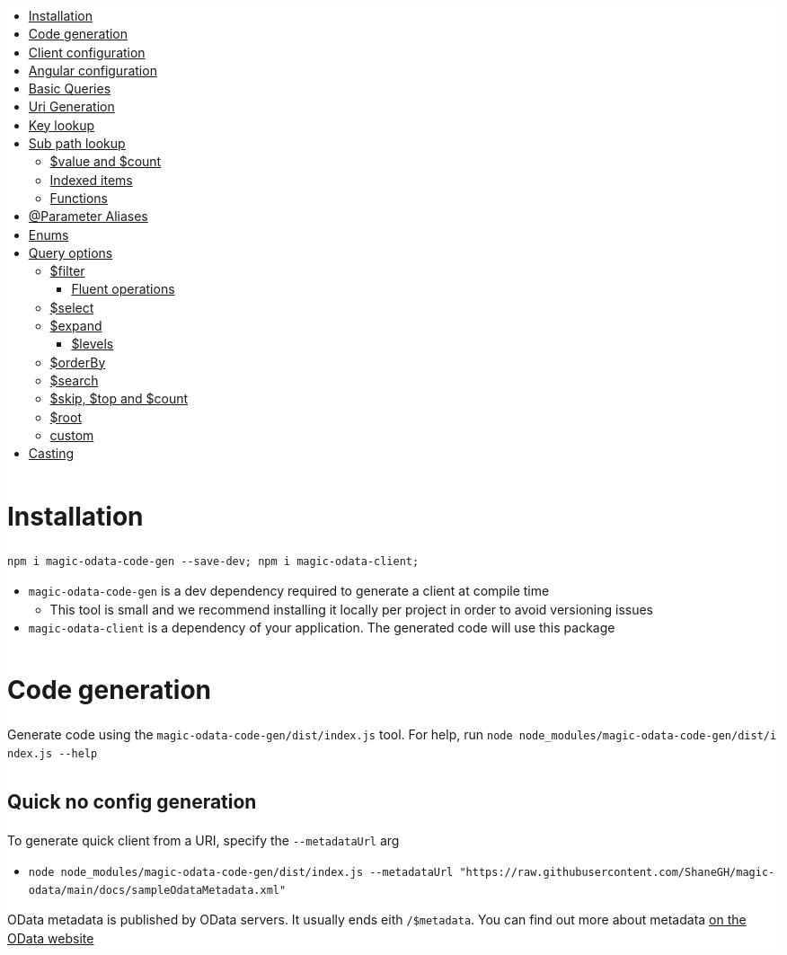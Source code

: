 

 * [Installation](#installation)
 * [Code generation](#code-generation)
 * [Client configuration](#client-configuration)
 * [Angular configuration](#angular-configuration)
 * [Basic Queries](#basic-queries)
 * [Uri Generation](#uri-generation)
 * [Key lookup](#key-lookup)
 * [Sub path lookup](#sub-path-lookup)
    * [$value and $count](#value-and-count)
    * [Indexed items](#indexed-items)
    * [Functions](#function-calls)
 * [@Parameter Aliases](#parameter-aliases)
 * [Enums](#enums)
 * [Query options](#query-options)
    * [$filter](#filter)
        * [Fluent operations](#fluent-comparison)
    * [$select](#select)
    * [$expand](#expand)
        * [$levels](#levels)
    * [$orderBy](#orderby)
    * [$search](#search)
    * [$skip, $top and $count](#paging)
    * [$root](#root)
    * [custom](#custom)
 * [Casting](#casting)

# Installation

`npm i magic-odata-code-gen --save-dev; npm i magic-odata-client;`

 * `magic-odata-code-gen` is a dev dependency required to generate a client at compile time
     * This tool is small and we recommend installing it locally per project in order to avoid versioning issues
 * `magic-odata-client` is a dependency of your application. The generated code will use this package

# Code generation

Generate code using the `magic-odata-code-gen/dist/index.js` tool. For help, run `node node_modules/magic-odata-code-gen/dist/index.js --help`

## Quick no config generation

To generate quick client from a URI, specify the `--metadataUrl` arg

 * `node node_modules/magic-odata-code-gen/dist/index.js --metadataUrl "https://raw.githubusercontent.com/ShaneGH/magic-odata/main/docs/sampleOdataMetadata.xml"`

OData metadata is published by OData servers. It usually ends eith `/$metadata`. You can find out more about metadata [on the OData website](https://www.odata.org/blog/queryable-odata-metadata/)

